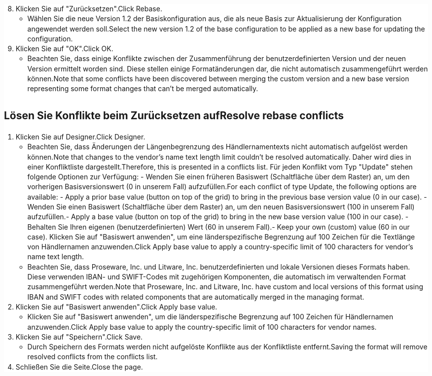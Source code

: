 8. <span data-ttu-id="c3791-255">Klicken Sie auf "Zurücksetzen".</span><span class="sxs-lookup"><span data-stu-id="c3791-255">Click Rebase.</span></span>
    * <span data-ttu-id="c3791-256">Wählen Sie die neue Version 1.2 der Basiskonfiguration aus, die als neue Basis zur Aktualisierung der Konfiguration angewendet werden soll.</span><span class="sxs-lookup"><span data-stu-id="c3791-256">Select the new version 1.2 of the base configuration to be applied as a new base for updating the configuration.</span></span>  
9. <span data-ttu-id="c3791-257">Klicken Sie auf "OK".</span><span class="sxs-lookup"><span data-stu-id="c3791-257">Click OK.</span></span>
    * <span data-ttu-id="c3791-258">Beachten Sie, dass einige Konflikte zwischen der Zusammenführung der benutzerdefinierten Version und der neuen Version ermittelt worden sind. Diese stellen einige Formatänderungen dar, die nicht automatisch zusammengeführt werden können.</span><span class="sxs-lookup"><span data-stu-id="c3791-258">Note that some conflicts have been discovered between merging the custom version and a new base version representing some format changes that can’t be merged automatically.</span></span>  

## <a name="resolve-rebase-conflicts"></a><span data-ttu-id="c3791-259">Lösen Sie Konflikte beim Zurücksetzen auf</span><span class="sxs-lookup"><span data-stu-id="c3791-259">Resolve rebase conflicts</span></span>
1. <span data-ttu-id="c3791-260">Klicken Sie auf Designer.</span><span class="sxs-lookup"><span data-stu-id="c3791-260">Click Designer.</span></span>
    * <span data-ttu-id="c3791-261">Beachten Sie, dass Änderungen der Längenbegrenzung des Händlernamentexts nicht automatisch aufgelöst werden können.</span><span class="sxs-lookup"><span data-stu-id="c3791-261">Note that changes to the vendor’s name text length limit couldn’t be resolved automatically.</span></span> <span data-ttu-id="c3791-262">Daher wird dies in einer Konfliktliste dargestellt.</span><span class="sxs-lookup"><span data-stu-id="c3791-262">Therefore, this is presented in a conflicts list.</span></span> <span data-ttu-id="c3791-263">Für jeden Konflikt vom Typ "Update" stehen folgende Optionen zur Verfügung: - Wenden Sie einen früheren Basiswert (Schaltfläche über dem Raster) an, um den vorherigen Basisversionswert (0 in unserem Fall) aufzufüllen.</span><span class="sxs-lookup"><span data-stu-id="c3791-263">For each conflict of type Update, the following options are available:  - Apply a prior base value (button on top of the grid) to bring in the previous base version value (0 in our case).</span></span>  <span data-ttu-id="c3791-264">- Wenden Sie einen Basiswert (Schaltfläche über dem Raster) an, um den neuen Basisversionswert (100 in unserem Fall) aufzufüllen.</span><span class="sxs-lookup"><span data-stu-id="c3791-264">- Apply a base value (button on top of the grid) to bring in the new base version value (100 in our case).</span></span>  <span data-ttu-id="c3791-265">- Behalten Sie Ihren eigenen (benutzerdefinierten) Wert (60 in unserem Fall).</span><span class="sxs-lookup"><span data-stu-id="c3791-265">- Keep your own (custom) value (60 in our case).</span></span>  <span data-ttu-id="c3791-266">Klicken Sie auf "Basiswert anwenden", um eine länderspezifische Begrenzung auf 100 Zeichen für die Textlänge von Händlernamen anzuwenden.</span><span class="sxs-lookup"><span data-stu-id="c3791-266">Click Apply base value to apply a country-specific limit of 100 characters for vendor’s name text length.</span></span>  
    * <span data-ttu-id="c3791-267">Beachten Sie, dass Proseware, Inc. und Litware, Inc. benutzerdefinierten und lokale Versionen dieses Formats haben. Diese verwenden IBAN- und SWIFT-Codes mit zugehörigen Komponenten, die automatisch im verwaltenden Format zusammengeführt werden.</span><span class="sxs-lookup"><span data-stu-id="c3791-267">Note that Proseware, Inc. and Litware, Inc. have custom and local versions of this format using IBAN and SWIFT codes with related components that are automatically merged in the managing format.</span></span>  
2. <span data-ttu-id="c3791-268">Klicken Sie auf "Basiswert anwenden".</span><span class="sxs-lookup"><span data-stu-id="c3791-268">Click Apply base value.</span></span>
    * <span data-ttu-id="c3791-269">Klicken Sie auf "Basiswert anwenden", um die länderspezifische Begrenzung auf 100 Zeichen für Händlernamen anzuwenden.</span><span class="sxs-lookup"><span data-stu-id="c3791-269">Click Apply base value to apply the country-specific limit of 100 characters for vendor names.</span></span>  
3. <span data-ttu-id="c3791-270">Klicken Sie auf "Speichern".</span><span class="sxs-lookup"><span data-stu-id="c3791-270">Click Save.</span></span>
    * <span data-ttu-id="c3791-271">Durch Speichern des Formats werden nicht aufgelöste Konflikte aus der Konfliktliste entfernt.</span><span class="sxs-lookup"><span data-stu-id="c3791-271">Saving the format will remove resolved conflicts from the conflicts list.</span></span>  
4. <span data-ttu-id="c3791-272">Schließen Sie die Seite.</span><span class="sxs-lookup"><span data-stu-id="c3791-272">Close the page.</span></span>
